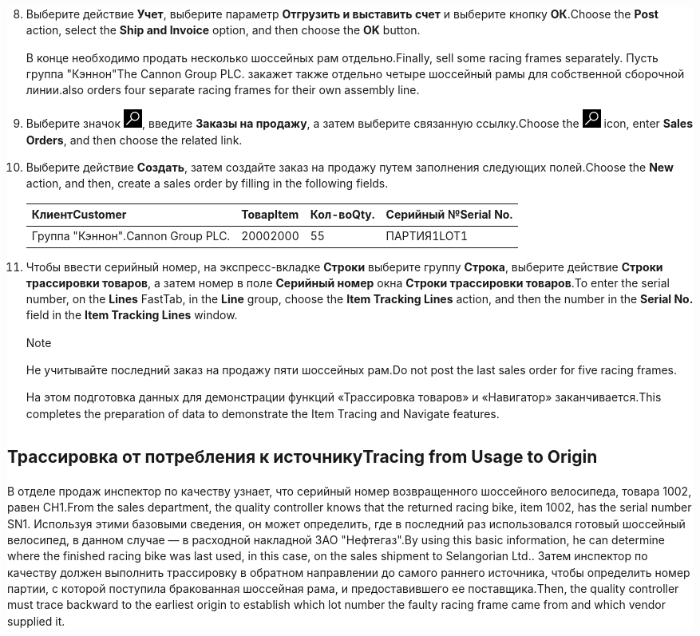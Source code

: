 8.  <span data-ttu-id="c6f66-294">Выберите действие **Учет**, выберите параметр **Отгрузить и выставить счет** и выберите кнопку **ОК**.</span><span class="sxs-lookup"><span data-stu-id="c6f66-294">Choose the **Post** action, select the **Ship and Invoice** option, and then choose the **OK** button.</span></span>  

    <span data-ttu-id="c6f66-295">В конце необходимо продать несколько шоссейных рам отдельно.</span><span class="sxs-lookup"><span data-stu-id="c6f66-295">Finally, sell some racing frames separately.</span></span> <span data-ttu-id="c6f66-296">Пусть группа "Кэннон"</span><span class="sxs-lookup"><span data-stu-id="c6f66-296">The Cannon Group PLC.</span></span> <span data-ttu-id="c6f66-297">закажет также отдельно четыре шоссейный рамы для собственной сборочной линии.</span><span class="sxs-lookup"><span data-stu-id="c6f66-297">also orders four separate racing frames for their own assembly line.</span></span>  

9. <span data-ttu-id="c6f66-298">Выберите значок ![Поиск страницы или отчета](media/ui-search/search_small.png "Значок поиска страницы или отчета"), введите **Заказы на продажу**, а затем выберите связанную ссылку.</span><span class="sxs-lookup"><span data-stu-id="c6f66-298">Choose the ![Search for Page or Report](media/ui-search/search_small.png "Search for Page or Report icon") icon, enter **Sales Orders**, and then choose the related link.</span></span>  
10. <span data-ttu-id="c6f66-299">Выберите действие **Создать**, затем создайте заказ на продажу путем заполнения следующих полей.</span><span class="sxs-lookup"><span data-stu-id="c6f66-299">Choose the **New** action, and then, create a sales order by filling in the following fields.</span></span>  

    |<span data-ttu-id="c6f66-300">Клиент</span><span class="sxs-lookup"><span data-stu-id="c6f66-300">Customer</span></span>|<span data-ttu-id="c6f66-301">Товар</span><span class="sxs-lookup"><span data-stu-id="c6f66-301">Item</span></span>|<span data-ttu-id="c6f66-302">Кол-во</span><span class="sxs-lookup"><span data-stu-id="c6f66-302">Qty.</span></span>|<span data-ttu-id="c6f66-303">Серийный №</span><span class="sxs-lookup"><span data-stu-id="c6f66-303">Serial No.</span></span>|  
    |--------------|----------|----------|----------------|  
    |<span data-ttu-id="c6f66-304">Группа "Кэннон".</span><span class="sxs-lookup"><span data-stu-id="c6f66-304">Cannon Group PLC.</span></span>|<span data-ttu-id="c6f66-305">2000</span><span class="sxs-lookup"><span data-stu-id="c6f66-305">2000</span></span>|<span data-ttu-id="c6f66-306">5</span><span class="sxs-lookup"><span data-stu-id="c6f66-306">5</span></span>|<span data-ttu-id="c6f66-307">ПАРТИЯ1</span><span class="sxs-lookup"><span data-stu-id="c6f66-307">LOT1</span></span>|  

11. <span data-ttu-id="c6f66-308">Чтобы ввести серийный номер, на экспресс-вкладке **Строки** выберите группу **Строка**, выберите действие **Строки трассировки товаров**, а затем номер в поле **Серийный номер** окна **Строки трассировки товаров**.</span><span class="sxs-lookup"><span data-stu-id="c6f66-308">To enter the serial number, on the **Lines** FastTab, in the **Line** group, choose the **Item Tracking Lines** action, and then the number in the **Serial No.** field in the **Item Tracking Lines** window.</span></span>  

    > [!NOTE]  
    >  <span data-ttu-id="c6f66-309">Не учитывайте последний заказ на продажу пяти шоссейных рам.</span><span class="sxs-lookup"><span data-stu-id="c6f66-309">Do not post the last sales order for five racing frames.</span></span>  

    <span data-ttu-id="c6f66-310">На этом подготовка данных для демонстрации функций «Трассировка товаров» и «Навигатор» заканчивается.</span><span class="sxs-lookup"><span data-stu-id="c6f66-310">This completes the preparation of data to demonstrate the Item Tracing and Navigate features.</span></span>  

## <a name="tracing-from-usage-to-origin"></a><span data-ttu-id="c6f66-311">Трассировка от потребления к источнику</span><span class="sxs-lookup"><span data-stu-id="c6f66-311">Tracing from Usage to Origin</span></span>  
 <span data-ttu-id="c6f66-312">В отделе продаж инспектор по качеству узнает, что серийный номер возвращенного шоссейного велосипеда, товара 1002, равен СН1.</span><span class="sxs-lookup"><span data-stu-id="c6f66-312">From the sales department, the quality controller knows that the returned racing bike, item 1002, has the serial number SN1.</span></span> <span data-ttu-id="c6f66-313">Используя этими базовыми сведения, он может определить, где в последний раз использовался готовый шоссейный велосипед, в данном случае — в расходной накладной ЗАО "Нефтегаз".</span><span class="sxs-lookup"><span data-stu-id="c6f66-313">By using this basic information, he can determine where the finished racing bike was last used, in this case, on the sales shipment to Selangorian Ltd..</span></span> <span data-ttu-id="c6f66-314">Затем инспектор по качеству должен выполнить трассировку в обратном направлении до самого раннего источника, чтобы определить номер партии, с которой поступила бракованная шоссейная рама, и предоставившего ее поставщика.</span><span class="sxs-lookup"><span data-stu-id="c6f66-314">Then, the quality controller must trace backward to the earliest origin to establish which lot number the faulty racing frame came from and which vendor supplied it.</span></span>  
